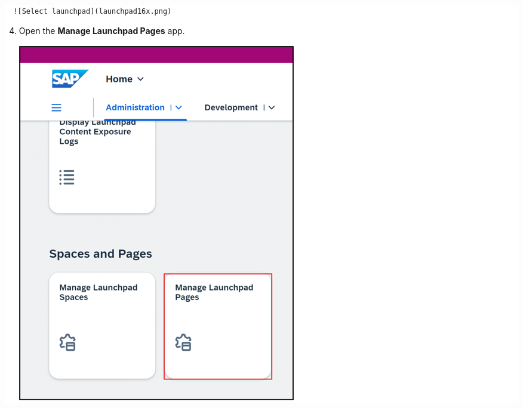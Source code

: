       ![Select launchpad](launchpad16x.png)

  4. Open the **Manage Launchpad Pages** app.

      ![Select manage launchpad pages](launchpad17x.png)
